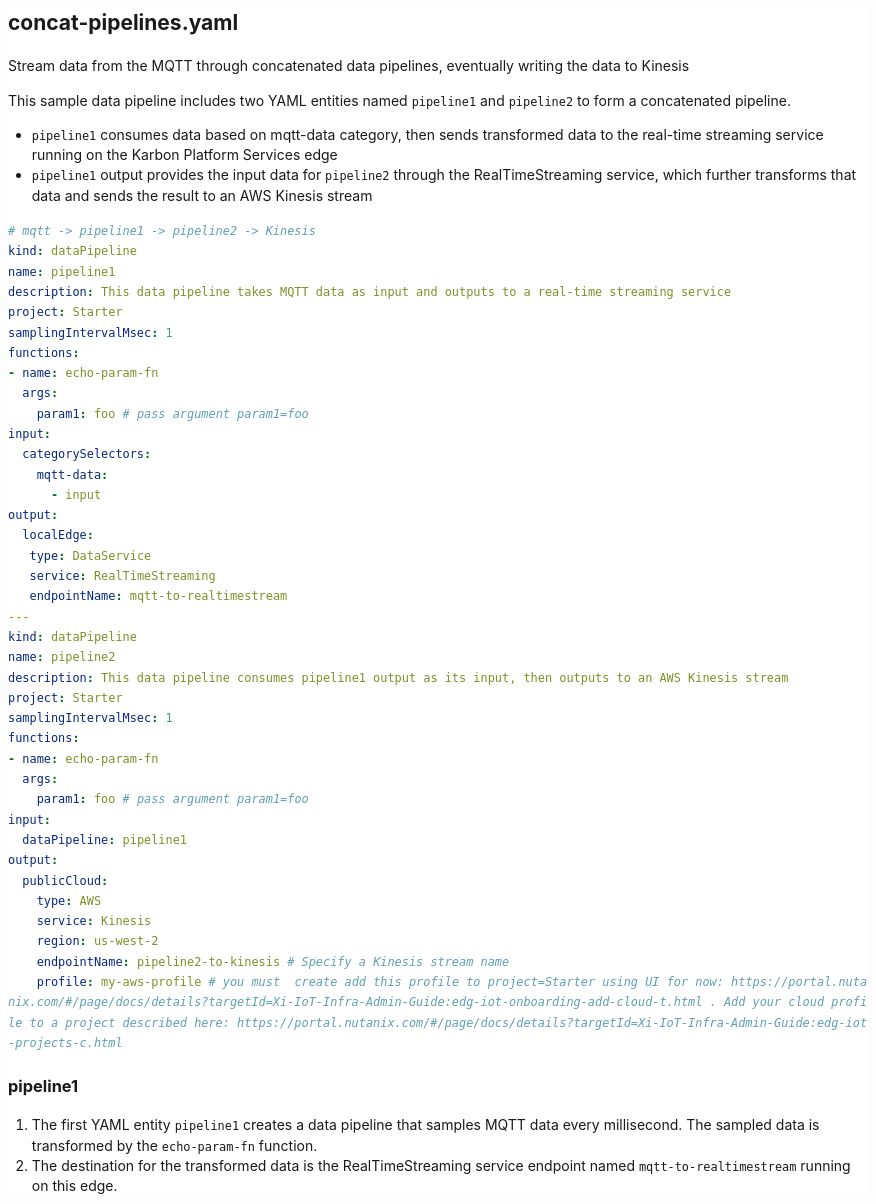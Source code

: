 ## concat-pipelines.yaml

Stream data from the MQTT through concatenated data pipelines, eventually writing the data to Kinesis

This sample data pipeline includes two YAML entities named `pipeline1` and `pipeline2` to form a concatenated pipeline. 

- `pipeline1` consumes data based on mqtt-data category, then sends transformed data to the real-time streaming service running on the Karbon Platform Services edge
- `pipeline1` output provides the input data for `pipeline2` through the RealTimeStreaming service, which further transforms that data and sends the result to an AWS Kinesis stream

``` yaml
# mqtt -> pipeline1 -> pipeline2 -> Kinesis
kind: dataPipeline
name: pipeline1
description: This data pipeline takes MQTT data as input and outputs to a real-time streaming service
project: Starter
samplingIntervalMsec: 1
functions:
- name: echo-param-fn
  args:
    param1: foo # pass argument param1=foo
input:
  categorySelectors:
    mqtt-data:
      - input
output:
  localEdge:
   type: DataService
   service: RealTimeStreaming
   endpointName: mqtt-to-realtimestream
---
kind: dataPipeline
name: pipeline2
description: This data pipeline consumes pipeline1 output as its input, then outputs to an AWS Kinesis stream
project: Starter
samplingIntervalMsec: 1
functions:
- name: echo-param-fn
  args:
    param1: foo # pass argument param1=foo
input:
  dataPipeline: pipeline1
output:
  publicCloud:
    type: AWS
    service: Kinesis
    region: us-west-2
    endpointName: pipeline2-to-kinesis # Specify a Kinesis stream name
    profile: my-aws-profile # you must  create add this profile to project=Starter using UI for now: https://portal.nutanix.com/#/page/docs/details?targetId=Xi-IoT-Infra-Admin-Guide:edg-iot-onboarding-add-cloud-t.html . Add your cloud profile to a project described here: https://portal.nutanix.com/#/page/docs/details?targetId=Xi-IoT-Infra-Admin-Guide:edg-iot-projects-c.html
```
### pipeline1
1. The first YAML entity `pipeline1` creates a data pipeline that samples MQTT data every millisecond. The sampled data is transformed by the `echo-param-fn` function. 
2. The destination for the transformed data is the RealTimeStreaming service endpoint named `mqtt-to-realtimestream` running on this edge.
